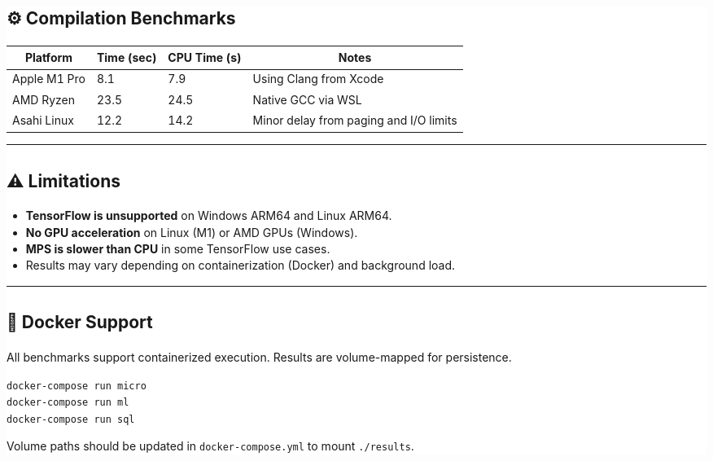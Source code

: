 
## ⚙️ Compilation Benchmarks

| Platform     | Time (sec) | CPU Time (s) | Notes                                  |
| ------------ | ---------- | ------------ | -------------------------------------- |
| Apple M1 Pro | 8.1        | 7.9          | Using Clang from Xcode                 |
| AMD Ryzen    | 23.5       | 24.5         | Native GCC via WSL                     |
| Asahi Linux  | 12.2       | 14.2         | Minor delay from paging and I/O limits |

---

## ⚠️ Limitations

- **TensorFlow is unsupported** on Windows ARM64 and Linux ARM64.
- **No GPU acceleration** on Linux (M1) or AMD GPUs (Windows).
- **MPS is slower than CPU** in some TensorFlow use cases.
- Results may vary depending on containerization (Docker) and background load.

---

## 🧪 Docker Support

All benchmarks support containerized execution. Results are volume-mapped for persistence.

```bash
docker-compose run micro
docker-compose run ml
docker-compose run sql
```

Volume paths should be updated in `docker-compose.yml` to mount `./results`.
